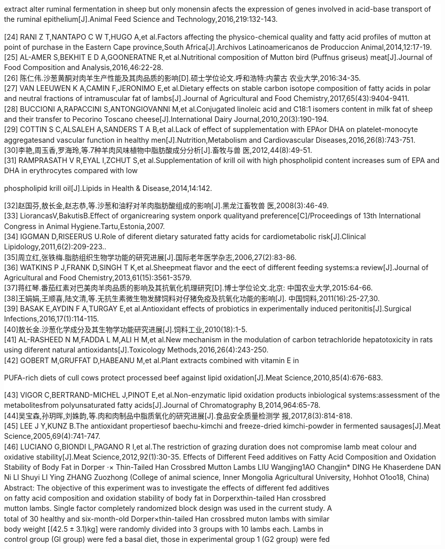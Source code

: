 extract alter ruminal fermentation in sheep but only monensin afects the expression of genes involved in acid-base transport of the ruminal epithelium[J].Animal Feed Science and Technology,2016,219:132-143.

[24] RANI Z T,NANTAPO C W T,HUGO A,et al.Factors affecting the physico-chemical quality and fatty acid profiles of mutton at point of purchase in the Eastern Cape province,South Africa[J].Archivos Latinoamericanos de Produccion Animal,2014,12:17-19.   
[25] AL-AMER S,BEKHIT E D A,GOONERATNE R,et al.Nutritional composition of Mutton bird (Puffnus griseus) meat[J].Journal of Food Composition and Analysis,2016,46:22-28.   
[26] 陈仁伟.沙葱黄酮对肉羊生产性能及其肉品质的影响[D].硕士学位论文.呼和浩特:内蒙古 农业大学,2016:34-35.   
[27] VAN LEEUWEN K A,CAMIN F,JERONIMO E,et al.Dietary effects on stable carbon isotope composition of fatty acids in polar and neutral fractions of intramuscular fat of lambs[J].Journal of Agricultural and Food Chemistry,2017,65(43):9404-9411.   
[28] BUCCIONI A,RAPACCINI S,ANTONGIOVANNI M,et al.Conjugated linoleic acid and C18:1 isomers content in milk fat of sheep and their transfer to Pecorino Toscano cheese[J].International Dairy Journal,2010,20(3):190-194.   
[29] COTTIN S C,ALSALEH A,SANDERS T A B,et al.Lack of effect of supplementation with EPAor DHA on platelet-monocyte aggregatesand vascular function in healthy men[J].Nutrition,Metabolism and Cardiovascular Diseases,2016,26(8):743-751.   
[30]李艳,周玉香,罗海玲,等.7种羊肉风味植物中脂肪酸成分分析[J].畜牧与兽 医,2012,44(8):49-51.   
[31] RAMPRASATH V R,EYAL I,ZCHUT S,et al.Supplementation of krill oil with high phospholipid content increases sum of EPA and DHA in erythrocytes compared with low

phospholipid krill oil[J].Lipids in Health & Disease,2014,14:142.

[32]赵国芬,敖长金,赵志恭,等.沙葱和油籽对羊肉脂肪酸组成的影响[J].黑龙江畜牧兽 医,2008(3):46-49.   
[33] LiorancasV,BakutisB.Effect of organicrearing system onpork qualityand preference[C]/Proceedings of 13th International Congress in Animal Hygiene.Tartu,Estonia,2007.   
[34] IGGMAN D,RISEERUS U.Role of diferent dietary saturated fatty acids for cardiometabolic risk[J].Clinical Lipidology,2011,6(2):209-223..   
[35]周立红,张铁梅.脂肪组织生物学功能的研究进展[J].国际老年医学杂志,2006,27(2):83-86.   
[36] WATKINS P J,FRANK D,SINGH T K,et al.Sheepmeat flavor and the eect of different feeding systems:a review[J].Journal of Agricultural and Food Chemistry,2013,61(15):3561-3579.   
[37]蒋红琴.番茄红素对巴美肉羊肉品质的影响及其抗氧化机理研究[D].博士学位论文.北京: 中国农业大学,2015:64-66.   
[38]王娟娟,王顺喜,陆文清,等.无抗生素微生物发酵饲料对仔猪免疫及抗氧化功能的影响[J]. 中国饲料,2011(16):25-27,30.   
[39] BASAK E,AYDIN F A,TURGAY E,et al.Antioxidant effects of probiotics in experimentally induced peritonitis[J].Surgical Infections,2016,17(1):114-115.   
[40]敖长金.沙葱化学成分及其生物学功能研究进展[J].饲料工业,2010(18):1-5.   
[41] AL-RASHEED N M,FADDA L M,ALI H M,et al.New mechanism in the modulation of carbon tetrachloride hepatotoxicity in rats using diferent natural antioxidants[J].Toxicology Methods,2016,26(4):243-250.   
[42] GOBERT M,GRUFFAT D,HABEANU M,et al.Plant extracts combined with vitamin E in

PUFA-rich diets of cull cows protect processed beef against lipid oxidation[J].Meat Science,2010,85(4):676-683.

[43] VIGOR C,BERTRAND-MICHEL J,PINOT E,et al.Non-enzymatic lipid oxidation products inbiological systems:assessment of the metabolitesfrom polyunsaturated fatty acids[J].Journal of Chromatography B,2014,964:65-78.   
[44]吴宝森,孙玥晖,刘姝韵,等.肉和肉制品中脂质氧化的研究进展[J].食品安全质量检测学 报,2017,8(3):814-818.   
[45] LEE J Y,KUNZ B.The antioxidant propertiesof baechu-kimchi and freeze-dried kimchi-powder in fermented sausages[J].Meat Science,2005,69(4):741-747.   
[46] LUCIANO G,BIONDI L,PAGANO R I,et al.The restriction of grazing duration does not compromise lamb meat colour and oxidative stability[J].Meat Science,2012,92(1):30-35. Effects of Different Feed additives on Fatty Acid Composition and Oxidation Stability of Body Fat in Dorper $\cdot \times$ Thin-Tailed Han Crossbred Mutton Lambs LIU Wangjing1AO Changjin\* DING He Khaserdene DAN Ni LI Shuyi LI Ying ZHANG Zuozhong (College of animal science, Inner Mongolia Agricultural University, Hohhot O1oo18, China)   
Abstract: The objective of this experiment was to investigate the effects of different fed additives   
on fatty acid composition and oxidation stability of body fat in Dorperxthin-tailed Han crossbred   
mutton lambs. Single factor completely randomized block design was used in the current study. A   
total of 30 healthy and six-month-old Dorper×thin-tailed Han crossbred muton lambs with similar   
body weight $[ ( 4 2 . 5 { \pm } 3 . 1 ) \mathrm { k g } ]$ were randomly divided into 3 groups with 10 lambs each. Lambs in   
control group (Gl group) were fed a basal diet, those in experimental group 1 (G2 group) were fed   